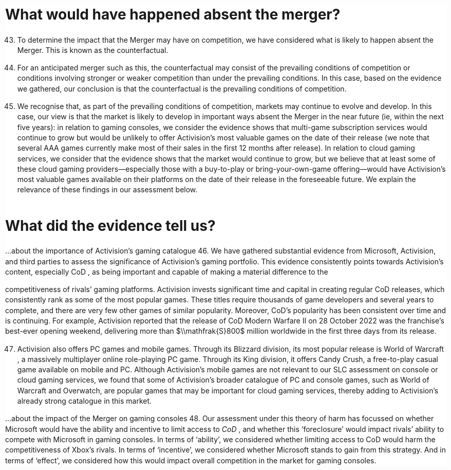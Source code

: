 # What would have happened absent the merger?

43. To determine the impact that the Merger may have on competition, we have considered what is likely to happen absent the Merger. This is known as the counterfactual.

44. For an anticipated merger such as this, the counterfactual may consist of the prevailing conditions of competition or conditions involving stronger or weaker competition than under the prevailing conditions. In this case, based on the evidence we gathered, our conclusion is that the counterfactual is the prevailing conditions of competition.

45. We recognise that, as part of the prevailing conditions of competition, markets may continue to evolve and develop. In this case, our view is that the market is likely to develop in important ways absent the Merger in the near future (ie, within the next five years): in relation to gaming consoles, we consider the evidence shows that multi-game subscription services would continue to grow but would be unlikely to offer Activision’s most valuable games on the date of their release (we note that several AAA games currently make most of their sales in the first 12 months after release). In relation to cloud gaming services, we consider that the evidence shows that the market would continue to grow, but we believe that at least some of these cloud gaming providers—especially those with a buy-to-play or bring-your-own-game offering—would have Activision’s most valuable games available on their platforms on the date of their release in the foreseeable future. We explain the relevance of these findings in our assessment below.


# What did the evidence tell us?

…about the importance of Activision’s gaming catalogue 46. We have gathered substantial evidence from Microsoft, Activision, and third parties to assess the significance of Activision’s gaming portfolio. This evidence consistently points towards Activision’s content, especially CoD , as being important and capable of making a material difference to the

competitiveness of rivals’ gaming platforms. Activision invests significant time and capital in creating regular CoD releases, which consistently rank as some of the most popular games. These titles require thousands of game developers and several years to complete, and there are very few other games of similar popularity. Moreover, CoD’s popularity has been consistent over time and is continuing. For example, Activision reported that the release of CoD Modern Warfare II on 28 October 2022 was the franchise’s best-ever opening weekend, delivering more than $\\mathfrak{S}800$ million worldwide in the first three days from its release.

47. Activision also offers PC games and mobile games. Through its Blizzard division, its most popular release is World of Warcraft , a massively multiplayer online role-playing PC game. Through its King division, it offers Candy Crush, a free-to-play casual game available on mobile and PC. Although Activision’s mobile games are not relevant to our SLC assessment on console or cloud gaming services, we found that some of Activision’s broader catalogue of PC and console games, such as World of Warcraft and Overwatch, are popular games that may be important for cloud gaming services, thereby adding to Activision’s already strong catalogue in this market.

…about the impact of the Merger on gaming consoles 48. Our assessment under this theory of harm has focussed on whether Microsoft would have the ability and incentive to limit access to $C o D$ , and whether this ‘foreclosure’ would impact rivals’ ability to compete with Microsoft in gaming consoles. In terms of ‘ability’, we considered whether limiting access to CoD would harm the competitiveness of Xbox’s rivals. In terms of ‘incentive’, we considered whether Microsoft stands to gain from this strategy. And in terms of ‘effect’, we considered how this would impact overall competition in the market for gaming consoles.
